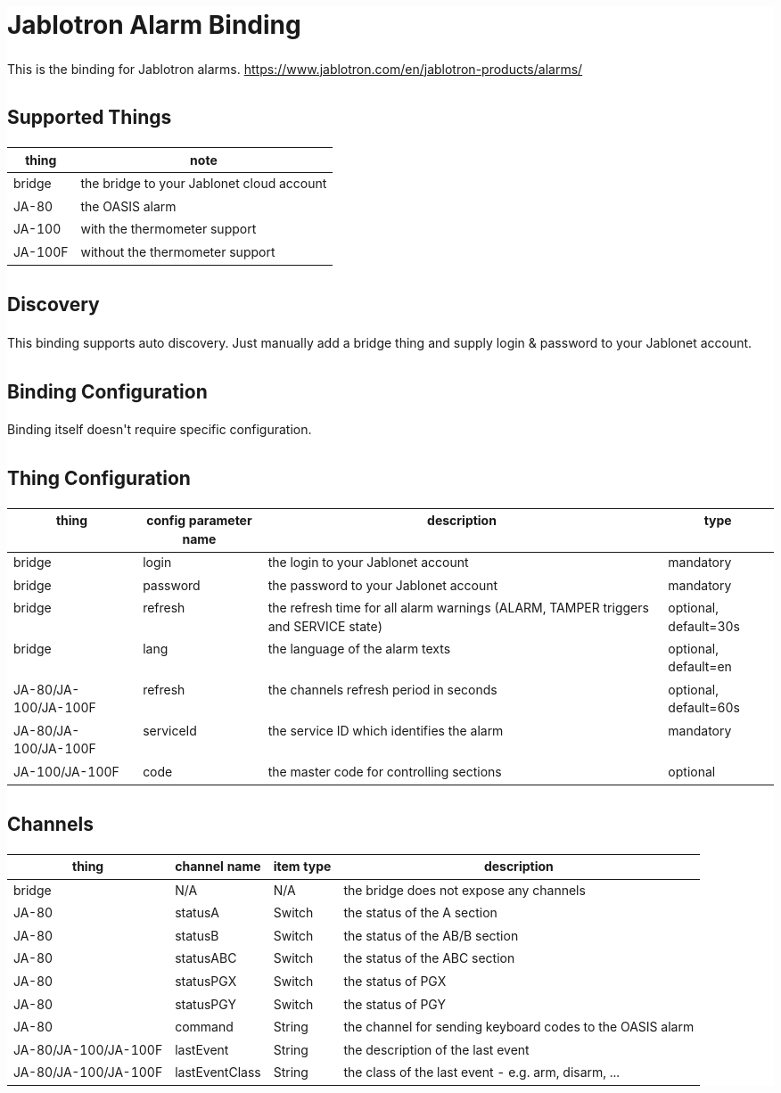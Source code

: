 # Jablotron Alarm Binding

This is the binding for Jablotron alarms.
https://www.jablotron.com/en/jablotron-products/alarms/

## Supported Things

| thing   | note                                      |
|---------|-------------------------------------------|
| bridge  | the bridge to your Jablonet cloud account |
| JA-80   | the OASIS alarm                           |
| JA-100  | with the thermometer support              |
| JA-100F | without the thermometer support           |
 
## Discovery

This binding supports auto discovery. Just manually add a bridge thing and supply login & password to your Jablonet account.

## Binding Configuration

Binding itself doesn't require specific configuration.

## Thing Configuration

| thing                | config parameter name | description                                                                        | type                  |
|----------------------|-----------------------|------------------------------------------------------------------------------------|-----------------------|
| bridge               | login                 | the login to your Jablonet account                                                 | mandatory             |
| bridge               | password              | the password to your Jablonet account                                              | mandatory             |
| bridge               | refresh               | the refresh time for all alarm warnings (ALARM, TAMPER triggers and SERVICE state) | optional, default=30s |
| bridge               | lang                  | the language of the alarm texts                                                    | optional, default=en  |
| JA-80/JA-100/JA-100F | refresh               | the channels refresh period in seconds                                             | optional, default=60s |
| JA-80/JA-100/JA-100F | serviceId             | the service ID which identifies the alarm                                          | mandatory             |
| JA-100/JA-100F       | code                  | the master code for controlling sections                                           | optional              |

## Channels

| thing                | channel name     | item type          | description                                               |
|----------------------|------------------|--------------------|-----------------------------------------------------------|
| bridge               | N/A              | N/A                | the bridge does not expose any channels                   |
| JA-80                | statusA          | Switch             | the status of the A section                               |
| JA-80                | statusB          | Switch             | the status of the AB/B section                            |
| JA-80                | statusABC        | Switch             | the status of the ABC section                             |
| JA-80                | statusPGX        | Switch             | the status of PGX                                         |
| JA-80                | statusPGY        | Switch             | the status of PGY                                         |
| JA-80                | command          | String             | the channel for sending keyboard codes to the OASIS alarm |
| JA-80/JA-100/JA-100F | lastEvent        | String             | the description of the last event                         |
| JA-80/JA-100/JA-100F | lastEventClass   | String             | the class of the last event - e.g. arm, disarm, ...       |